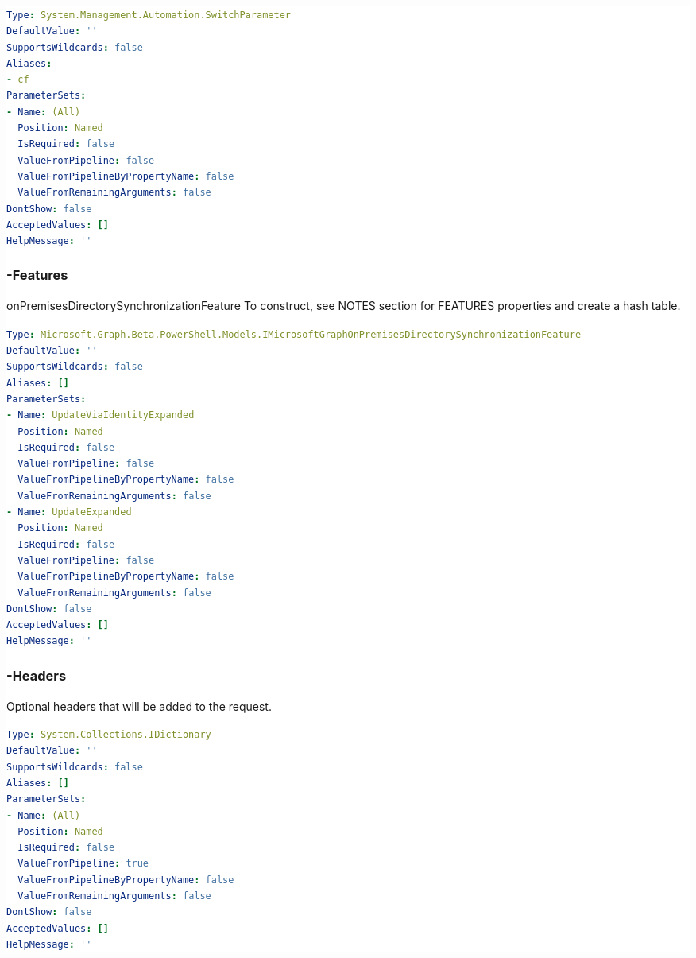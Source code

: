 ```yaml
Type: System.Management.Automation.SwitchParameter
DefaultValue: ''
SupportsWildcards: false
Aliases:
- cf
ParameterSets:
- Name: (All)
  Position: Named
  IsRequired: false
  ValueFromPipeline: false
  ValueFromPipelineByPropertyName: false
  ValueFromRemainingArguments: false
DontShow: false
AcceptedValues: []
HelpMessage: ''
```

### -Features

onPremisesDirectorySynchronizationFeature
To construct, see NOTES section for FEATURES properties and create a hash table.

```yaml
Type: Microsoft.Graph.Beta.PowerShell.Models.IMicrosoftGraphOnPremisesDirectorySynchronizationFeature
DefaultValue: ''
SupportsWildcards: false
Aliases: []
ParameterSets:
- Name: UpdateViaIdentityExpanded
  Position: Named
  IsRequired: false
  ValueFromPipeline: false
  ValueFromPipelineByPropertyName: false
  ValueFromRemainingArguments: false
- Name: UpdateExpanded
  Position: Named
  IsRequired: false
  ValueFromPipeline: false
  ValueFromPipelineByPropertyName: false
  ValueFromRemainingArguments: false
DontShow: false
AcceptedValues: []
HelpMessage: ''
```

### -Headers

Optional headers that will be added to the request.

```yaml
Type: System.Collections.IDictionary
DefaultValue: ''
SupportsWildcards: false
Aliases: []
ParameterSets:
- Name: (All)
  Position: Named
  IsRequired: false
  ValueFromPipeline: true
  ValueFromPipelineByPropertyName: false
  ValueFromRemainingArguments: false
DontShow: false
AcceptedValues: []
HelpMessage: ''
```